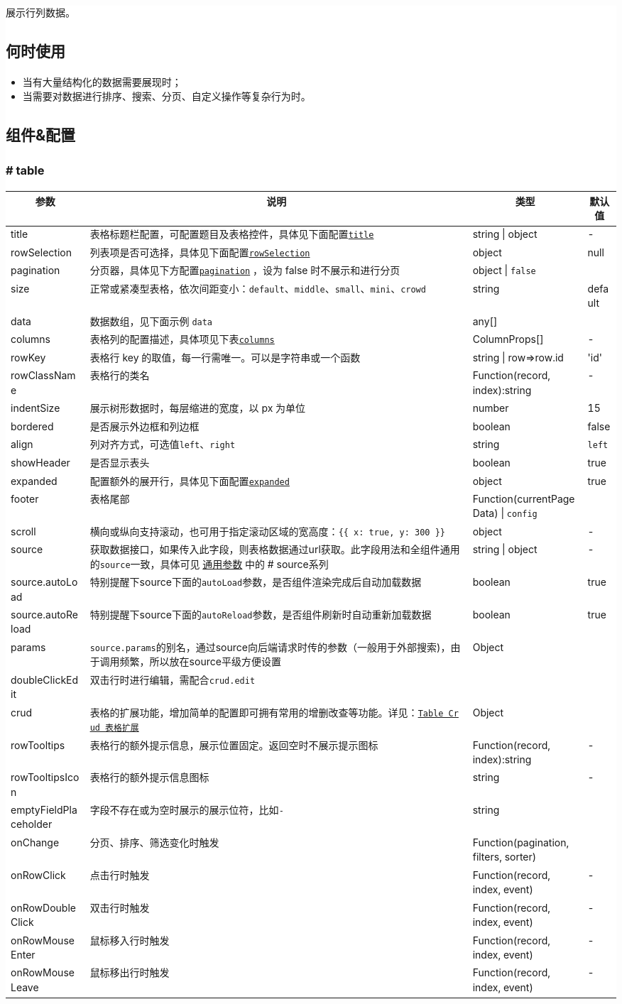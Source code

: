 展示行列数据。

## 何时使用

- 当有大量结构化的数据需要展现时；
- 当需要对数据进行排序、搜索、分页、自定义操作等复杂行为时。

## 组件&配置

### # table

| 参数           | 说明                     | 类型             | 默认值   |
|---------------|--------------------------|-----------------|---------|
| title  | 表格标题栏配置，可配置题目及表格控件，具体见下面配置[`title`](#/Custom/Table/-title-)     | string &#124; object   | - |
| rowSelection  | 列表项是否可选择，具体见下面配置[`rowSelection`](#/Custom/Table/-rowselection-) | object  | null  |
| pagination    | 分页器，具体见下方配置[`pagination`](#/Custom/Table/-pagination-) ，设为 false 时不展示和进行分页 | object &#124; `false` |   |
| size          | 正常或紧凑型表格，依次间距变小：`default`、`middle`、`small`、`mini`、`crowd`  | string | default |
| data    | 数据数组，见下面示例 `data` | any[] |            |
| columns   | 表格列的配置描述，具体项见下表[`columns`](#/Custom/Table/-column-) | ColumnProps[] | - |
| rowKey        | 表格行 key 的取值，每一行需唯一。可以是字符串或一个函数 | string &#124; row=>row.id | 'id' |
| rowClassName  | 表格行的类名      | Function(record, index):string | - |
| indentSize    | 展示树形数据时，每层缩进的宽度，以 px 为单位 | number   | 15 |
| bordered  | 是否展示外边框和列边框 | boolean | false      |
| align      | 列对齐方式，可选值`left`、`right` | string | `left` |
| showHeader  | 是否显示表头 | boolean          | true      |
| expanded  | 配置额外的展开行，具体见下面配置[`expanded`](#/Custom/Table/-expanded-) | object          | true      |
| footer | 表格尾部         | Function(currentPageData) &#124; `config`  | |
| scroll | 横向或纵向支持滚动，也可用于指定滚动区域的宽高度：`{{ x: true, y: 300 }}` | object   | -  |
| source        | 获取数据接口，如果传入此字段，则表格数据通过url获取。此字段用法和全组件通用的`source`一致，具体可见 [通用参数](#/Params/-source-) 中的 # source系列  | string &#124; object | - |
| source.autoLoad | 特别提醒下source下面的`autoLoad`参数，是否组件渲染完成后自动加载数据 | boolean | true | 
| source.autoReload | 特别提醒下source下面的`autoReload`参数，是否组件刷新时自动重新加载数据 | boolean | true | 
| params | `source.params`的别名，通过source向后端请求时传的参数（一般用于外部搜索)，由于调用频繁，所以放在source平级方便设置 | Object |  | 
| doubleClickEdit | 双击行时进行编辑，需配合`crud.edit` | | |
| crud | 表格的扩展功能，增加简单的配置即可拥有常用的增删改查等功能。详见：[`Table Crud 表格扩展`](#/Custom/TableCrud) | Object |  | 
| rowTooltips   | 表格行的额外提示信息，展示位置固定。返回空时不展示提示图标  | Function(record, index):string | - |
| rowTooltipsIcon | 表格行的额外提示信息图标  | string | - |
| emptyFieldPlaceholder  | 字段不存在或为空时展示的展示位符，比如`-` | string |   |
| onChange      | 分页、排序、筛选变化时触发 | Function(pagination, filters, sorter) |  |
| onRowClick    | 点击行时触发 | Function(record, index, event)   | - |
| onRowDoubleClick| 双击行时触发 | Function(record, index, event)   | - |
| onRowMouseEnter | 鼠标移入行时触发 | Function(record, index, event)   | - |
| onRowMouseLeave | 鼠标移出行时触发 | Function(record, index, event)   | - |
